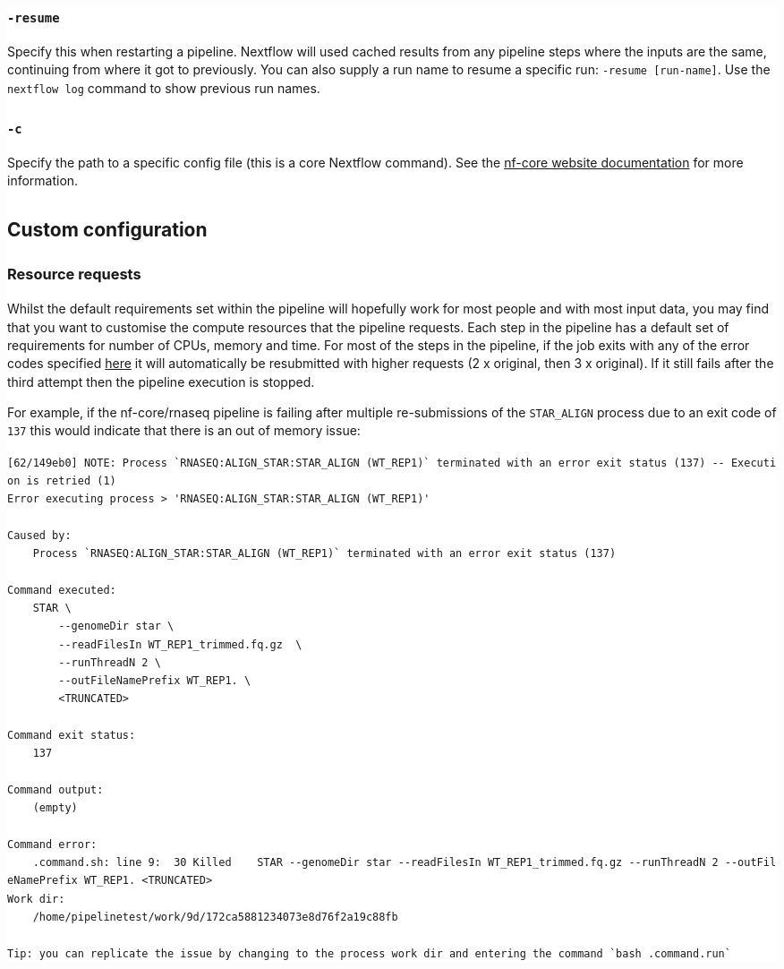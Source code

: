 ### `-resume`

Specify this when restarting a pipeline. Nextflow will used cached results from any pipeline steps where the inputs are the same, continuing from where it got to previously.
You can also supply a run name to resume a specific run: `-resume [run-name]`. Use the `nextflow log` command to show previous run names.

### `-c`

Specify the path to a specific config file (this is a core Nextflow command). See the [nf-core website documentation](https://nf-co.re/usage/configuration) for more information.

## Custom configuration

### Resource requests

Whilst the default requirements set within the pipeline will hopefully work for most people and with most input data, you may find that you want to customise the compute resources that the pipeline requests. Each step in the pipeline has a default set of requirements for number of CPUs, memory and time. For most of the steps in the pipeline, if the job exits with any of the error codes specified [here](https://github.com/nf-core/rnaseq/blob/4c27ef5610c87db00c3c5a3eed10b1d161abf575/conf/base.config#L18) it will automatically be resubmitted with higher requests (2 x original, then 3 x original). If it still fails after the third attempt then the pipeline execution is stopped.

For example, if the nf-core/rnaseq pipeline is failing after multiple re-submissions of the `STAR_ALIGN` process due to an exit code of `137` this would indicate that there is an out of memory issue:

```console
[62/149eb0] NOTE: Process `RNASEQ:ALIGN_STAR:STAR_ALIGN (WT_REP1)` terminated with an error exit status (137) -- Execution is retried (1)
Error executing process > 'RNASEQ:ALIGN_STAR:STAR_ALIGN (WT_REP1)'

Caused by:
    Process `RNASEQ:ALIGN_STAR:STAR_ALIGN (WT_REP1)` terminated with an error exit status (137)

Command executed:
    STAR \
        --genomeDir star \
        --readFilesIn WT_REP1_trimmed.fq.gz  \
        --runThreadN 2 \
        --outFileNamePrefix WT_REP1. \
        <TRUNCATED>

Command exit status:
    137

Command output:
    (empty)

Command error:
    .command.sh: line 9:  30 Killed    STAR --genomeDir star --readFilesIn WT_REP1_trimmed.fq.gz --runThreadN 2 --outFileNamePrefix WT_REP1. <TRUNCATED>
Work dir:
    /home/pipelinetest/work/9d/172ca5881234073e8d76f2a19c88fb

Tip: you can replicate the issue by changing to the process work dir and entering the command `bash .command.run`
```
